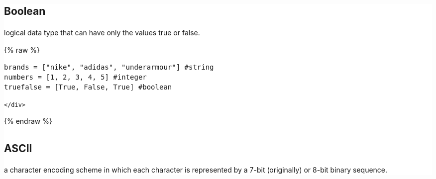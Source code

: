 </div>
</div>
</div>
<div class="cell border-box-sizing text_cell rendered"><div class="inner_cell">
<div class="text_cell_render border-box-sizing rendered_html">
<h2 id="Boolean"><strong>Boolean</strong><a class="anchor-link" href="#Boolean"> </a></h2>
</div>
</div>
</div>
<div class="cell border-box-sizing text_cell rendered"><div class="inner_cell">
<div class="text_cell_render border-box-sizing rendered_html">
<p>logical data type that can have only the values true or false.</p>

</div>
</div>
</div>
    {% raw %}
    
<div class="cell border-box-sizing code_cell rendered">
<div class="input">

<div class="inner_cell">
    <div class="input_area">
<div class=" highlight hl-ipython3"><pre><span></span><span class="n">brands</span> <span class="o">=</span> <span class="p">[</span><span class="s2">&quot;nike&quot;</span><span class="p">,</span> <span class="s2">&quot;adidas&quot;</span><span class="p">,</span> <span class="s2">&quot;underarmour&quot;</span><span class="p">]</span> <span class="c1">#string</span>
<span class="n">numbers</span> <span class="o">=</span> <span class="p">[</span><span class="mi">1</span><span class="p">,</span> <span class="mi">2</span><span class="p">,</span> <span class="mi">3</span><span class="p">,</span> <span class="mi">4</span><span class="p">,</span> <span class="mi">5</span><span class="p">]</span> <span class="c1">#integer</span>
<span class="n">truefalse</span> <span class="o">=</span> <span class="p">[</span><span class="kc">True</span><span class="p">,</span> <span class="kc">False</span><span class="p">,</span> <span class="kc">True</span><span class="p">]</span> <span class="c1">#boolean</span>
</pre></div>

    </div>
</div>
</div>

</div>
    {% endraw %}

<div class="cell border-box-sizing text_cell rendered"><div class="inner_cell">
<div class="text_cell_render border-box-sizing rendered_html">
<h2 id="ASCII"><strong>ASCII</strong><a class="anchor-link" href="#ASCII"> </a></h2>
</div>
</div>
</div>
<div class="cell border-box-sizing text_cell rendered"><div class="inner_cell">
<div class="text_cell_render border-box-sizing rendered_html">
<p>a character encoding scheme in which each character is represented by a 7-bit (originally) or 8-bit binary sequence.</p>
